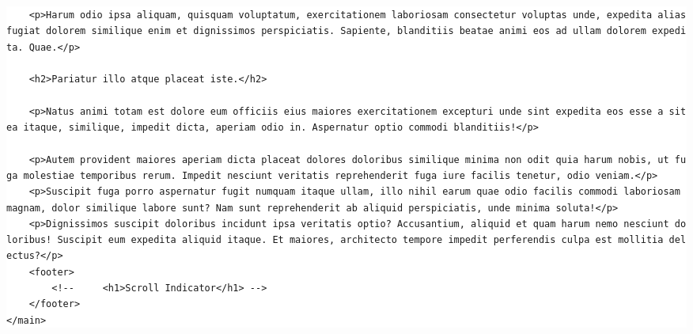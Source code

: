         <p>Harum odio ipsa aliquam, quisquam voluptatum, exercitationem laboriosam consectetur voluptas unde, expedita alias fugiat dolorem similique enim et dignissimos perspiciatis. Sapiente, blanditiis beatae animi eos ad ullam dolorem expedita. Quae.</p>
    
        <h2>Pariatur illo atque placeat iste.</h2>
    
        <p>Natus animi totam est dolore eum officiis eius maiores exercitationem excepturi unde sint expedita eos esse a sit ea itaque, similique, impedit dicta, aperiam odio in. Aspernatur optio commodi blanditiis!</p>
    
        <p>Autem provident maiores aperiam dicta placeat dolores doloribus similique minima non odit quia harum nobis, ut fuga molestiae temporibus rerum. Impedit nesciunt veritatis reprehenderit fuga iure facilis tenetur, odio veniam.</p>    
        <p>Suscipit fuga porro aspernatur fugit numquam itaque ullam, illo nihil earum quae odio facilis commodi laboriosam magnam, dolor similique labore sunt? Nam sunt reprehenderit ab aliquid perspiciatis, unde minima soluta!</p>
        <p>Dignissimos suscipit doloribus incidunt ipsa veritatis optio? Accusantium, aliquid et quam harum nemo nesciunt doloribus! Suscipit eum expedita aliquid itaque. Et maiores, architecto tempore impedit perferendis culpa est mollitia delectus?</p>
        <footer>
            <!--     <h1>Scroll Indicator</h1> -->
        </footer>
    </main>
</body>
</html>